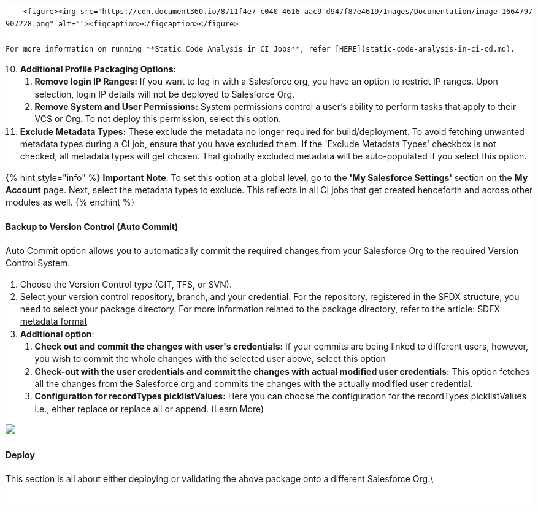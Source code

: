 
        <figure><img src="https://cdn.document360.io/8711f4e7-c040-4616-aac9-d947f87e4619/Images/Documentation/image-1664797907228.png" alt=""><figcaption></figcaption></figure>

    For more information on running **Static Code Analysis in CI Jobs**, refer [HERE](static-code-analysis-in-ci-cd.md).
10. **Additional Profile Packaging Options:**
    1. **Remove login IP Ranges:** If you want to log in with a Salesforce org, you have an option to restrict IP ranges. Upon selection, login IP details will not be deployed to Salesforce Org.
    2. **Remove System and User Permissions:** System permissions control a user’s ability to perform tasks that apply to their VCS or Org. To not deploy this permission, select this option.
11. **Exclude Metadata Types:** These exclude the metadata no longer required for build/deployment. To avoid fetching unwanted metadata types during a CI job, ensure that you have excluded them. If the 'Exclude Metadata Types' checkbox is not checked, all metadata types will get chosen. That globally excluded metadata will be auto-populated if you select this option.

{% hint style="info" %}
**Important Note**: To set this option at a global level, go to the **'My Salesforce Settings'** section on the **My Account** page. Next, select the metadata types to exclude. This reflects in all CI jobs that get created henceforth and across other modules as well.
{% endhint %}

#### Backup to Version Control (Auto Commit) <a href="#backup-to-version-control-auto-commit" id="backup-to-version-control-auto-commit"></a>

Auto Commit option allows you to automatically commit the required changes from your Salesforce Org to the required Version Control System.

1. Choose the Version Control type (GIT, TFS, or SVN).
2. Select your version control repository, branch, and your credential. For the repository, registered in the SFDX structure, you need to select your package directory. For more information related to the package directory, refer to the article: [SDFX metadata format](salesforce-dx-metadata-format.md)
3. **Additional option**:
   1. **Check out and commit the changes with user's credentials:** If your commits are being linked to different users, however, you wish to commit the whole changes with the selected user above, select this option
   2. **Check-out with the user credentials and commit the changes with actual modified user credentials:** This option fetches all the changes from the Salesforce org and commits the changes with the actually modified user credential.
   3. **Configuration for recordTypes picklistValues:** Here you can choose the configuration for the recordTypes picklistValues i.e., either replace or replace all or append. ([Learn More](record-types-picklistvalues.md))

![](https://cdn.document360.io/8711f4e7-c040-4616-aac9-d947f87e4619/Images/Documentation/image-1665056776194.png)

#### Deploy <a href="#deploy" id="deploy"></a>

This section is all about either deploying or validating the above package onto a different Salesforce Org.\


<figure><img src="https://cdn.document360.io/8711f4e7-c040-4616-aac9-d947f87e4619/Images/Documentation/image-1665056031510.png" alt=""><figcaption></figcaption></figure>
